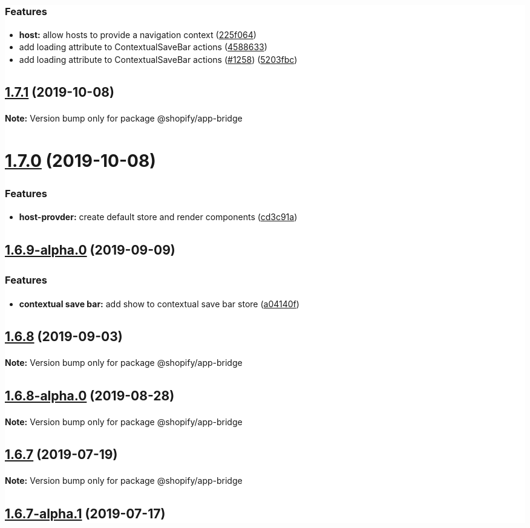 ### Features

- **host:** allow hosts to provide a navigation context ([225f064](https://github.com/Shopify/app-bridge/commit/225f064))
- add loading attribute to ContextualSaveBar actions ([4588633](https://github.com/Shopify/app-bridge/commit/4588633))
- add loading attribute to ContextualSaveBar actions ([#1258](https://github.com/Shopify/app-bridge/issues/1258)) ([5203fbc](https://github.com/Shopify/app-bridge/commit/5203fbc))

## [1.7.1](https://github.com/Shopify/app-bridge/compare/v1.7.0...v1.7.1) (2019-10-08)

**Note:** Version bump only for package @shopify/app-bridge

# [1.7.0](https://github.com/Shopify/app-bridge/compare/v1.6.9-alpha.0...v1.7.0) (2019-10-08)

### Features

- **host-provder:** create default store and render components ([cd3c91a](https://github.com/Shopify/app-bridge/commit/cd3c91a))

## [1.6.9-alpha.0](https://github.com/Shopify/app-bridge/compare/v1.6.8...v1.6.9-alpha.0) (2019-09-09)

### Features

- **contextual save bar:** add show to contextual save bar store ([a04140f](https://github.com/Shopify/app-bridge/commit/a04140f))

## [1.6.8](https://github.com/Shopify/app-bridge/compare/v1.6.8-alpha.0...v1.6.8) (2019-09-03)

**Note:** Version bump only for package @shopify/app-bridge

## [1.6.8-alpha.0](https://github.com/Shopify/app-bridge/compare/v1.6.7...v1.6.8-alpha.0) (2019-08-28)

**Note:** Version bump only for package @shopify/app-bridge

## [1.6.7](https://github.com/Shopify/app-bridge/compare/v1.6.7-alpha.1...v1.6.7) (2019-07-19)

**Note:** Version bump only for package @shopify/app-bridge

## [1.6.7-alpha.1](https://github.com/Shopify/app-bridge/compare/v1.6.7-alpha.0...v1.6.7-alpha.1) (2019-07-17)
